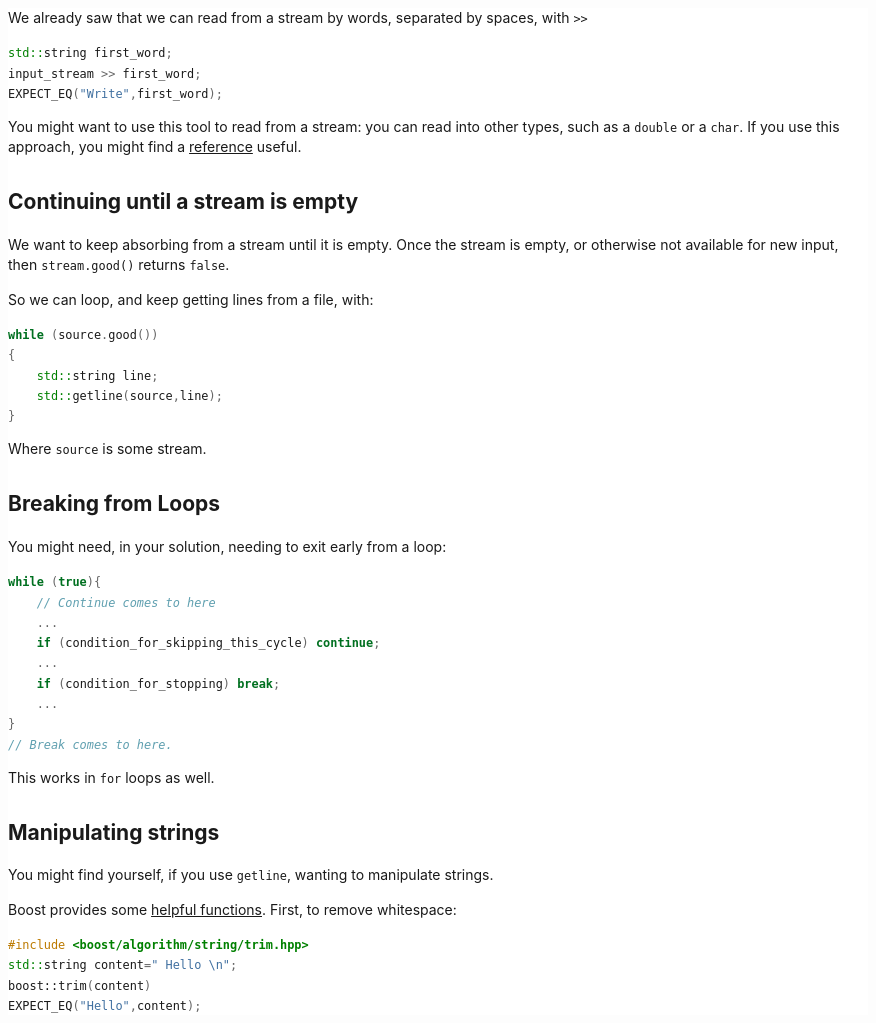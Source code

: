 We already saw that we can read from a stream by words, separated by spaces, with `>>`

``` cpp
std::string first_word;
input_stream >> first_word;
EXPECT_EQ("Write",first_word);
```

You might want to use this tool to read from a stream: you can read into other types, such as a `double` or a `char`. If you use this approach, you might find a [reference](http://www.cplusplus.com/doc/tutorial/basic_io/) useful.

Continuing until a stream is empty
----------------------------------

We want to keep absorbing from a stream until it is empty. Once the stream is empty, or otherwise not available for new input, then `stream.good()` returns `false`.

So we can loop, and keep getting lines from a file, with:

``` cpp
while (source.good())
{
	std::string line;
	std::getline(source,line);
}
```

Where `source` is some stream.

Breaking from Loops
-------------------

You might need, in your solution, needing to exit early from a loop:

``` cpp
while (true){
	// Continue comes to here
	...
	if (condition_for_skipping_this_cycle) continue;
	...
	if (condition_for_stopping) break;
	...
}
// Break comes to here.
```

This works in `for` loops as well.

Manipulating strings
--------------------

You might find yourself, if you use `getline`, wanting to manipulate strings.

Boost provides some [helpful functions](http://www.boost.org/doc/libs/1_54_0/doc/html/string_algo/usage.html). First, to remove whitespace:

``` cpp
#include <boost/algorithm/string/trim.hpp>
std::string content=" Hello \n";
boost::trim(content)
EXPECT_EQ("Hello",content);
```
